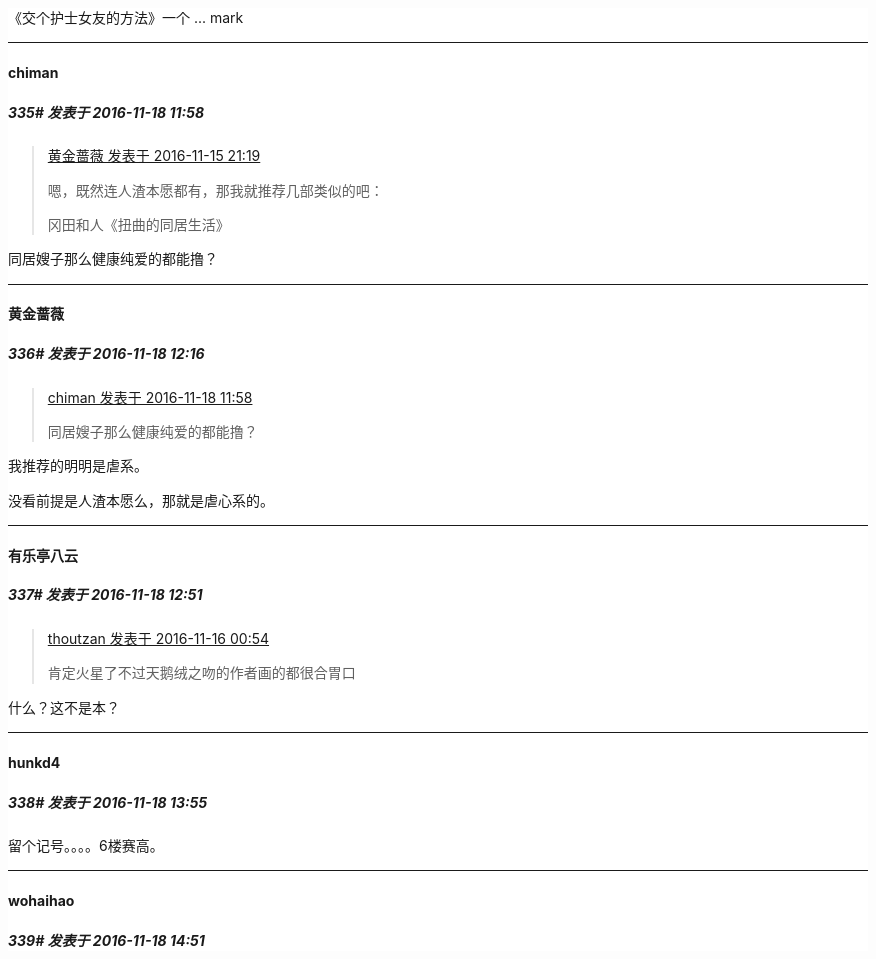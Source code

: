 《交个护士女友的方法》一个 ...</blockquote>
mark


-----

####  chiman  
##### 335#       发表于 2016-11-18 11:58


<blockquote><a href="httphttps://bbs.saraba1st.com/2b/forum.php?mod=redirect&amp;goto=findpost&amp;pid=34189541&amp;ptid=1054815" target="_blank">黄金蔷薇 发表于 2016-11-15 21:19</a>

嗯，既然连人渣本愿都有，那我就推荐几部类似的吧：


冈田和人《扭曲的同居生活》</blockquote>
同居嫂子那么健康纯爱的都能撸？


-----

####  黄金蔷薇  
##### 336#       发表于 2016-11-18 12:16


<blockquote><a href="httphttps://bbs.saraba1st.com/2b/forum.php?mod=redirect&amp;goto=findpost&amp;pid=34216854&amp;ptid=1054815" target="_blank">chiman 发表于 2016-11-18 11:58</a>

同居嫂子那么健康纯爱的都能撸？</blockquote>
我推荐的明明是虐系。

没看前提是人渣本愿么，那就是虐心系的。


-----

####  有乐亭八云  
##### 337#       发表于 2016-11-18 12:51


<blockquote><a href="httphttps://bbs.saraba1st.com/2b/forum.php?mod=redirect&amp;goto=findpost&amp;pid=34191315&amp;ptid=1054815" target="_blank">thoutzan 发表于 2016-11-16 00:54</a>

肯定火星了不过天鹅绒之吻的作者画的都很合胃口</blockquote>
什么？这不是本？


-----

####  hunkd4  
##### 338#       发表于 2016-11-18 13:55


留个记号。。。。6楼赛高。


-----

####  wohaihao  
##### 339#       发表于 2016-11-18 14:51

